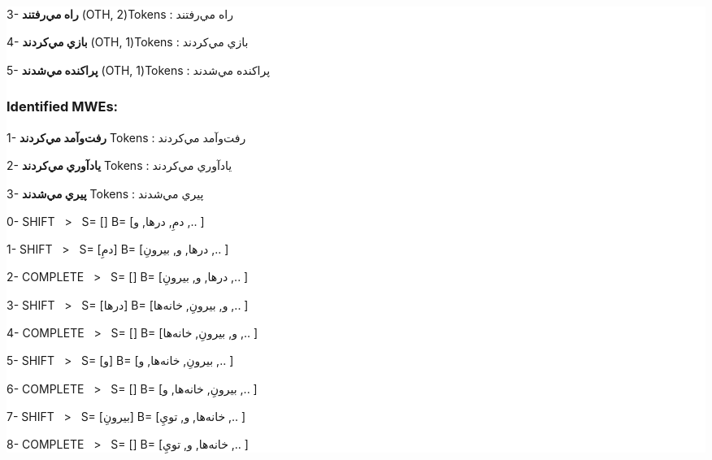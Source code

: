 
3- **راه مي‌رفتند** (OTH, 2)Tokens : 
راه
مي‌رفتند


4- **بازي مي‌کردند** (OTH, 1)Tokens : 
بازي
مي‌کردند


5- **پراکنده مي‌شدند** (OTH, 1)Tokens : 
پراکنده
مي‌شدند


### Identified MWEs: 
1- **رفت‌وآمد مي‌کردند** Tokens : 
رفت‌وآمد
مي‌کردند


2- **يادآوري مي‌کردند** Tokens : 
يادآوري
مي‌کردند


3- **پيري مي‌شدند** Tokens : 
پيري
مي‌شدند





0- SHIFT&nbsp;&nbsp;&nbsp;>&nbsp;&nbsp;&nbsp;S= []   B= [دمِ, درها, و ,.. ]



1- SHIFT&nbsp;&nbsp;&nbsp;>&nbsp;&nbsp;&nbsp;S= [دمِ]   B= [درها, و, بيرونِ ,.. ]



2- COMPLETE&nbsp;&nbsp;&nbsp;>&nbsp;&nbsp;&nbsp;S= []   B= [درها, و, بيرونِ ,.. ]



3- SHIFT&nbsp;&nbsp;&nbsp;>&nbsp;&nbsp;&nbsp;S= [درها]   B= [و, بيرونِ, خانه‌ها ,.. ]



4- COMPLETE&nbsp;&nbsp;&nbsp;>&nbsp;&nbsp;&nbsp;S= []   B= [و, بيرونِ, خانه‌ها ,.. ]



5- SHIFT&nbsp;&nbsp;&nbsp;>&nbsp;&nbsp;&nbsp;S= [و]   B= [بيرونِ, خانه‌ها, و ,.. ]



6- COMPLETE&nbsp;&nbsp;&nbsp;>&nbsp;&nbsp;&nbsp;S= []   B= [بيرونِ, خانه‌ها, و ,.. ]



7- SHIFT&nbsp;&nbsp;&nbsp;>&nbsp;&nbsp;&nbsp;S= [بيرونِ]   B= [خانه‌ها, و, تويِ ,.. ]



8- COMPLETE&nbsp;&nbsp;&nbsp;>&nbsp;&nbsp;&nbsp;S= []   B= [خانه‌ها, و, تويِ ,.. ]
